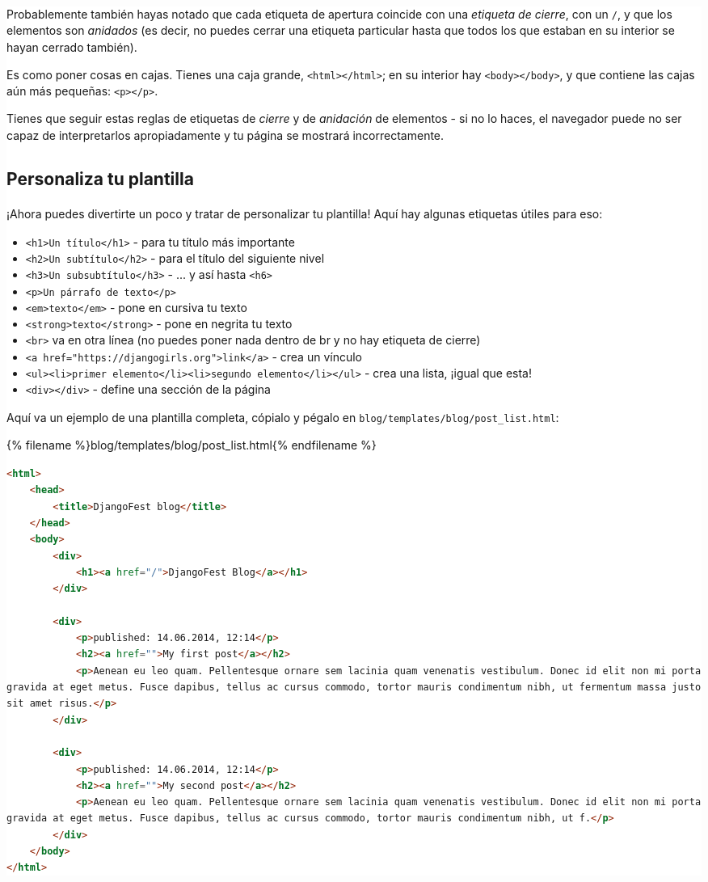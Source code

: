 Probablemente también hayas notado que cada etiqueta de apertura coincide con una *etiqueta de cierre*, con un `/`, y que los elementos son *anidados* (es decir, no puedes cerrar una etiqueta particular hasta que todos los que estaban en su interior se hayan cerrado también).

Es como poner cosas en cajas. Tienes una caja grande, `<html></html>`; en su interior hay `<body></body>`, y que contiene las cajas aún más pequeñas: `<p></p>`.

Tienes que seguir estas reglas de etiquetas de *cierre* y de *anidación* de elementos - si no lo haces, el navegador puede no ser capaz de interpretarlos apropiadamente y tu página se mostrará incorrectamente.

## Personaliza tu plantilla

¡Ahora puedes divertirte un poco y tratar de personalizar tu plantilla! Aquí hay algunas etiquetas útiles para eso:

* `<h1>Un título</h1>` - para tu título más importante
* `<h2>Un subtítulo</h2>` - para el título del siguiente nivel
* `<h3>Un subsubtítulo</h3>` - ... y así hasta `<h6>`
* `<p>Un párrafo de texto</p>`
* `<em>texto</em>` - pone en cursiva tu texto
* `<strong>texto</strong>` - pone en negrita tu texto
* `<br>` va en otra línea (no puedes poner nada dentro de br y no hay etiqueta de cierre)
* `<a href="https://djangogirls.org">link</a>` - crea un vínculo
* `<ul><li>primer elemento</li><li>segundo elemento</li></ul>` - crea una lista, ¡igual que esta!
* `<div></div>` - define una sección de la página

Aquí va un ejemplo de una plantilla completa, cópialo y pégalo en `blog/templates/blog/post_list.html`:

{% filename %}blog/templates/blog/post_list.html{% endfilename %}

```html
<html>
    <head>
        <title>DjangoFest blog</title>
    </head>
    <body>
        <div>
            <h1><a href="/">DjangoFest Blog</a></h1>
        </div>

        <div>
            <p>published: 14.06.2014, 12:14</p>
            <h2><a href="">My first post</a></h2>
            <p>Aenean eu leo quam. Pellentesque ornare sem lacinia quam venenatis vestibulum. Donec id elit non mi porta gravida at eget metus. Fusce dapibus, tellus ac cursus commodo, tortor mauris condimentum nibh, ut fermentum massa justo sit amet risus.</p>
        </div>

        <div>
            <p>published: 14.06.2014, 12:14</p>
            <h2><a href="">My second post</a></h2>
            <p>Aenean eu leo quam. Pellentesque ornare sem lacinia quam venenatis vestibulum. Donec id elit non mi porta gravida at eget metus. Fusce dapibus, tellus ac cursus commodo, tortor mauris condimentum nibh, ut f.</p>
        </div>
    </body>
</html>
```
